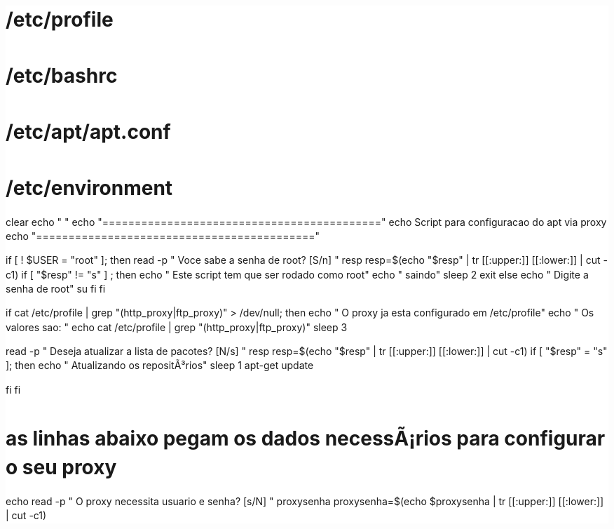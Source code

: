 # /etc/profile
# /etc/bashrc
# /etc/apt/apt.conf
# /etc/environment

clear
echo " "
echo "==========================================="
echo   Script para configuracao do apt via proxy
echo "==========================================="

if [ ! $USER = "root" ]; then
   read -p "  Voce sabe a senha de root? [S/n]  " resp
   resp=$(echo "$resp" | tr [[:upper:]] [[:lower:]] | cut -c1)
      if [ "$resp" != "s" ] ; then
          echo "  Este script tem que ser rodado como root"
          echo "  saindo"
          sleep 2
          exit
      else
           echo "  Digite a senha de root"
           su
      fi
fi

if cat /etc/profile | grep "\(http_proxy\|ftp_proxy\)" > /dev/null; then
   echo "   O proxy ja esta configurado em /etc/profile"
   echo "   Os valores sao: "
   echo
   cat /etc/profile | grep "\(http_proxy\|ftp_proxy\)"
   sleep 3

   read -p "   Deseja atualizar a lista de pacotes? [N/s] " resp
   resp=$(echo "$resp" | tr [[:upper:]] [[:lower:]] | cut -c1)
   if [ "$resp" = "s" ]; then
       echo "   Atualizando os repositÃ³rios"
       sleep 1
       apt-get update

   fi
fi


# as linhas abaixo pegam os dados necessÃ¡rios para configurar o seu proxy
echo
read -p "   O proxy necessita usuario e senha?  [s/N] " proxysenha
proxysenha=$(echo $proxysenha | tr [[:upper:]] [[:lower:]] | cut -c1)
